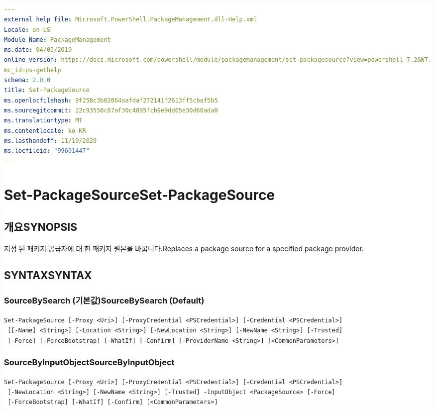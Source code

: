 ```yaml
---
external help file: Microsoft.PowerShell.PackageManagement.dll-Help.xml
Locale: en-US
Module Name: PackageManagement
ms.date: 04/03/2019
online version: https://docs.microsoft.com/powershell/module/packagemanagement/set-packagesource?view=powershell-7.2&WT.mc_id=ps-gethelp
schema: 2.0.0
title: Set-PackageSource
ms.openlocfilehash: 9f258c3b02064aafdaf272141f2613ff5cbaf5b5
ms.sourcegitcommit: 22c93550c87af30c4895fcb9e9dd65e30d60ada0
ms.translationtype: MT
ms.contentlocale: ko-KR
ms.lasthandoff: 11/19/2020
ms.locfileid: "99601447"
---
```

# <span data-ttu-id="73a36-102">Set-PackageSource</span><span class="sxs-lookup"><span data-stu-id="73a36-102">Set-PackageSource</span></span>

## <span data-ttu-id="73a36-103">개요</span><span class="sxs-lookup"><span data-stu-id="73a36-103">SYNOPSIS</span></span>
<span data-ttu-id="73a36-104">지정 된 패키지 공급자에 대 한 패키지 원본을 바꿉니다.</span><span class="sxs-lookup"><span data-stu-id="73a36-104">Replaces a package source for a specified package provider.</span></span>

## <span data-ttu-id="73a36-105">SYNTAX</span><span class="sxs-lookup"><span data-stu-id="73a36-105">SYNTAX</span></span>

### <span data-ttu-id="73a36-106">SourceBySearch (기본값)</span><span class="sxs-lookup"><span data-stu-id="73a36-106">SourceBySearch (Default)</span></span>

```
Set-PackageSource [-Proxy <Uri>] [-ProxyCredential <PSCredential>] [-Credential <PSCredential>]
 [[-Name] <String>] [-Location <String>] [-NewLocation <String>] [-NewName <String>] [-Trusted]
 [-Force] [-ForceBootstrap] [-WhatIf] [-Confirm] [-ProviderName <String>] [<CommonParameters>]
```

### <span data-ttu-id="73a36-107">SourceByInputObject</span><span class="sxs-lookup"><span data-stu-id="73a36-107">SourceByInputObject</span></span>

```
Set-PackageSource [-Proxy <Uri>] [-ProxyCredential <PSCredential>] [-Credential <PSCredential>]
 [-NewLocation <String>] [-NewName <String>] [-Trusted] -InputObject <PackageSource> [-Force]
 [-ForceBootstrap] [-WhatIf] [-Confirm] [<CommonParameters>]
```
